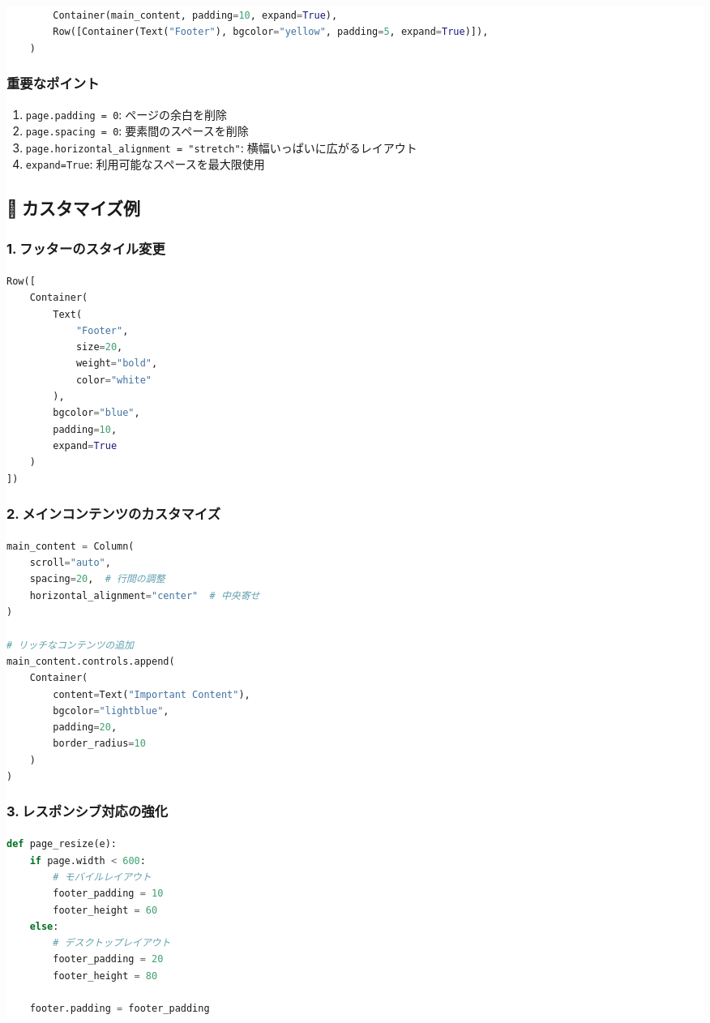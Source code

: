 ```python
        Container(main_content, padding=10, expand=True),
        Row([Container(Text("Footer"), bgcolor="yellow", padding=5, expand=True)]),
    )
```

### 重要なポイント
1. `page.padding = 0`: ページの余白を削除
2. `page.spacing = 0`: 要素間のスペースを削除
3. `page.horizontal_alignment = "stretch"`: 横幅いっぱいに広がるレイアウト
4. `expand=True`: 利用可能なスペースを最大限使用

## 🎨 カスタマイズ例

### 1. フッターのスタイル変更
```python
Row([
    Container(
        Text(
            "Footer",
            size=20,
            weight="bold",
            color="white"
        ),
        bgcolor="blue",
        padding=10,
        expand=True
    )
])
```

### 2. メインコンテンツのカスタマイズ
```python
main_content = Column(
    scroll="auto",
    spacing=20,  # 行間の調整
    horizontal_alignment="center"  # 中央寄せ
)

# リッチなコンテンツの追加
main_content.controls.append(
    Container(
        content=Text("Important Content"),
        bgcolor="lightblue",
        padding=20,
        border_radius=10
    )
)
```

### 3. レスポンシブ対応の強化
```python
def page_resize(e):
    if page.width < 600:
        # モバイルレイアウト
        footer_padding = 10
        footer_height = 60
    else:
        # デスクトップレイアウト
        footer_padding = 20
        footer_height = 80
    
    footer.padding = footer_padding
```